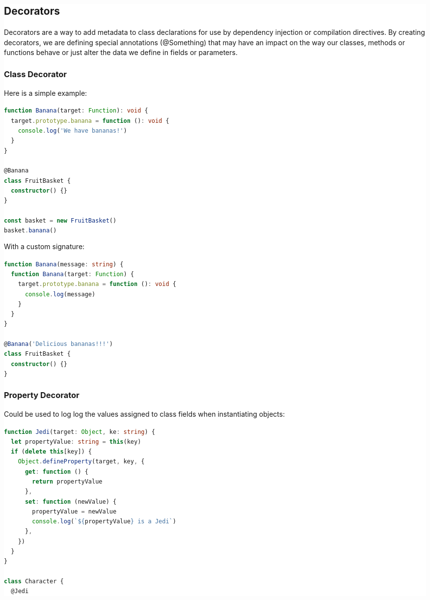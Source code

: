 ## Decorators

Decorators are a way to add metadata to class declarations for use by dependency injection or compilation directives. By creating decorators, we are defining special annotations (@Something) that may have an impact on the way our classes, methods or functions behave or just alter the data we define in fields or parameters.

### Class Decorator

Here is a simple example:

```typescript
function Banana(target: Function): void {
  target.prototype.banana = function (): void {
    console.log('We have bananas!')
  }
}

@Banana
class FruitBasket {
  constructor() {}
}

const basket = new FruitBasket()
basket.banana()
```

With a custom signature:

```typescript
function Banana(message: string) {
  function Banana(target: Function) {
    target.prototype.banana = function (): void {
      console.log(message)
    }
  }
}

@Banana('Delicious bananas!!!')
class FruitBasket {
  constructor() {}
}
```

### Property Decorator

Could be used to log log the values assigned to class fields when instantiating objects:

```typescript
function Jedi(target: Object, ke: string) {
  let propertyValue: string = this(key)
  if (delete this[key]) {
    Object.defineProperty(target, key, {
      get: function () {
        return propertyValue
      },
      set: function (newValue) {
        propertyValue = newValue
        console.log(`${propertyValue} is a Jedi`)
      },
    })
  }
}

class Character {
  @Jedi
```